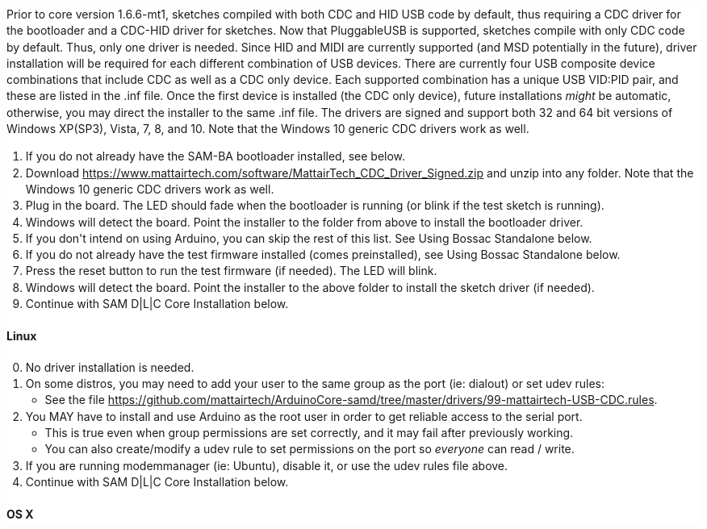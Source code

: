 Prior to core version 1.6.6-mt1, sketches compiled with both CDC and HID USB code by default, thus requiring a CDC
driver for the bootloader and a CDC-HID driver for sketches. Now that PluggableUSB is supported, sketches compile
with only CDC code by default. Thus, only one driver is needed. Since HID and MIDI are currently supported (and
MSD potentially in the future), driver installation will be required for each different combination of USB devices.
There are currently four USB composite device combinations that include CDC as well as a CDC only device. Each
supported combination has a unique USB VID:PID pair, and these are listed in the .inf file. Once the first device
is installed (the CDC only device), future installations *might* be automatic, otherwise, you may direct the
installer to the same .inf file. The drivers are signed and support both 32 and 64 bit versions of Windows XP(SP3),
Vista, 7, 8, and 10. Note that the Windows 10 generic CDC drivers work as well.


1. If you do not already have the SAM-BA bootloader installed, see below.
2. Download https://www.mattairtech.com/software/MattairTech_CDC_Driver_Signed.zip and unzip into any folder.
   Note that the Windows 10 generic CDC drivers work as well.
3. Plug in the board. The LED should fade when the bootloader is running (or blink if the test sketch is running).
4. Windows will detect the board. Point the installer to the folder from above to install the bootloader driver.
5. If you don't intend on using Arduino, you can skip the rest of this list. See Using Bossac Standalone below.
6. If you do not already have the test firmware installed (comes preinstalled), see Using Bossac Standalone below.
7. Press the reset button to run the test firmware (if needed). The LED will blink.
8. Windows will detect the board. Point the installer to the above folder to install the sketch driver (if needed).
9. Continue with SAM D|L|C Core Installation below.

#### Linux

0. No driver installation is needed.
1. On some distros, you may need to add your user to the same group as the port (ie: dialout) or set udev rules:
   * See the file https://github.com/mattairtech/ArduinoCore-samd/tree/master/drivers/99-mattairtech-USB-CDC.rules.
2. You MAY have to install and use Arduino as the root user in order to get reliable access to the serial port.
   * This is true even when group permissions are set correctly, and it may fail after previously working.
   * You can also create/modify a udev rule to set permissions on the port so *everyone* can read / write.
3. If you are running modemmanager (ie: Ubuntu), disable it, or use the udev rules file above.
4. Continue with SAM D|L|C Core Installation below.

#### OS X
